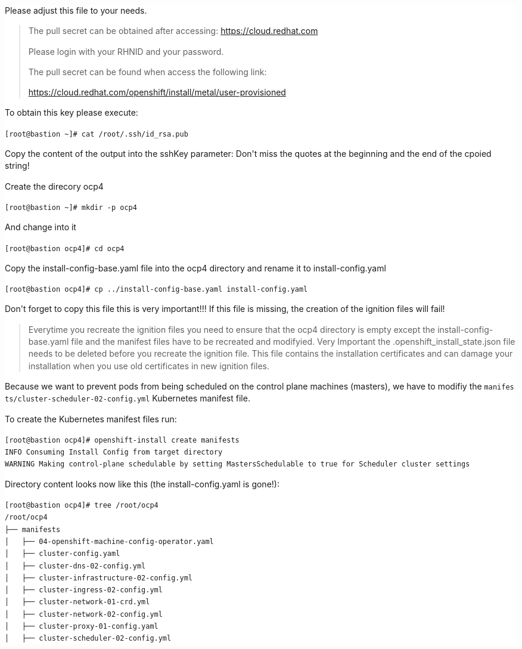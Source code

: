 Please adjust this file to your needs.

> The pull secret can be obtained after accessing: https://cloud.redhat.com
> 
> Please login with your RHNID and your password.
> 
> The pull secret can be found when access the following link:
> 
> https://cloud.redhat.com/openshift/install/metal/user-provisioned

To obtain this key please execute:

```
[root@bastion ~]# cat /root/.ssh/id_rsa.pub
```

Copy the content of the output into the sshKey parameter: Don't miss the quotes at the beginning and the end of the cpoied string!

Create the direcory ocp4

```
[root@bastion ~]# mkdir -p ocp4
```

And change into it

```
[root@bastion ocp4]# cd ocp4
```

Copy the install-config-base.yaml file into the ocp4 directory and rename it to install-config.yaml

```
[root@bastion ocp4]# cp ../install-config-base.yaml install-config.yaml
```

Don't forget to copy this file this is very important!!! If this file is missing, the creation of the ignition files will fail!

> Everytime you recreate the ignition files you need to ensure that the ocp4 directory is empty except the install-config-base.yaml file and the manifest files have to be recreated and modifyied. Very Important the .openshift_install_state.json file needs to be deleted before you recreate the ignition file. This file contains the installation certificates and can damage your installation when you use old certificates in new ignition files.

Because we want to prevent pods from being scheduled on the control plane machines (masters), we have to modifiy the `manifests/cluster-scheduler-02-config.yml` Kubernetes manifest file.

To create the Kubernetes manifest files run:

```
[root@bastion ocp4]# openshift-install create manifests
INFO Consuming Install Config from target directory 
WARNING Making control-plane schedulable by setting MastersSchedulable to true for Scheduler cluster settings
```

Directory content looks now like this (the install-config.yaml is gone!):

```
[root@bastion ocp4]# tree /root/ocp4
/root/ocp4
├── manifests
│   ├── 04-openshift-machine-config-operator.yaml
│   ├── cluster-config.yaml
│   ├── cluster-dns-02-config.yml
│   ├── cluster-infrastructure-02-config.yml
│   ├── cluster-ingress-02-config.yml
│   ├── cluster-network-01-crd.yml
│   ├── cluster-network-02-config.yml
│   ├── cluster-proxy-01-config.yaml
│   ├── cluster-scheduler-02-config.yml
```